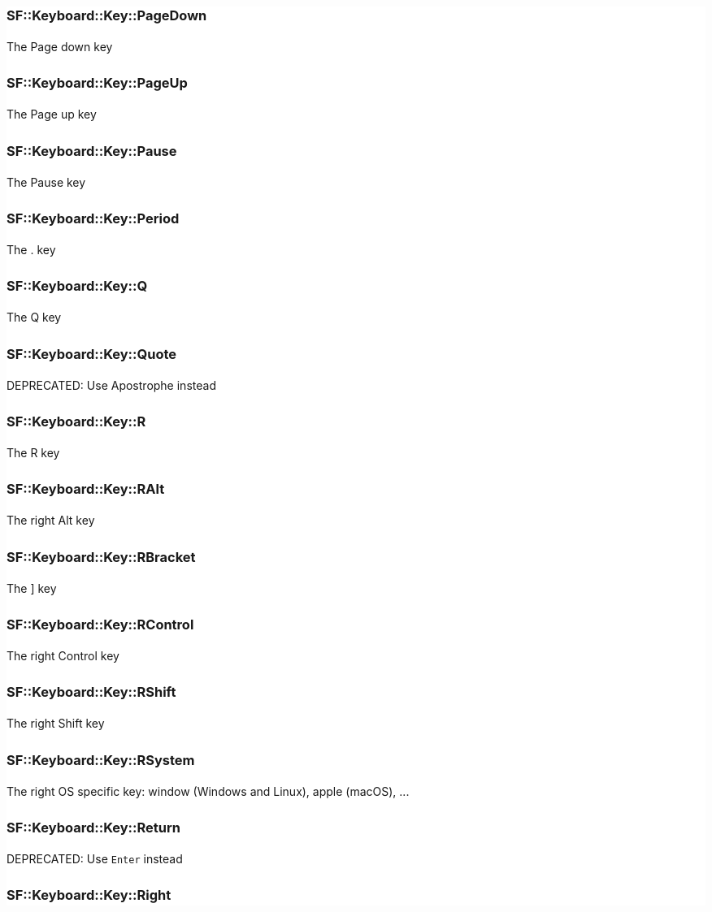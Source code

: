 ### SF::Keyboard::Key::PageDown

The Page down key

### SF::Keyboard::Key::PageUp

The Page up key

### SF::Keyboard::Key::Pause

The Pause key

### SF::Keyboard::Key::Period

The . key

### SF::Keyboard::Key::Q

The Q key

### SF::Keyboard::Key::Quote

DEPRECATED: Use Apostrophe instead

### SF::Keyboard::Key::R

The R key

### SF::Keyboard::Key::RAlt

The right Alt key

### SF::Keyboard::Key::RBracket

The ] key

### SF::Keyboard::Key::RControl

The right Control key

### SF::Keyboard::Key::RShift

The right Shift key

### SF::Keyboard::Key::RSystem

The right OS specific key: window (Windows and Linux), apple (macOS), ...

### SF::Keyboard::Key::Return

DEPRECATED: Use `Enter` instead

### SF::Keyboard::Key::Right
